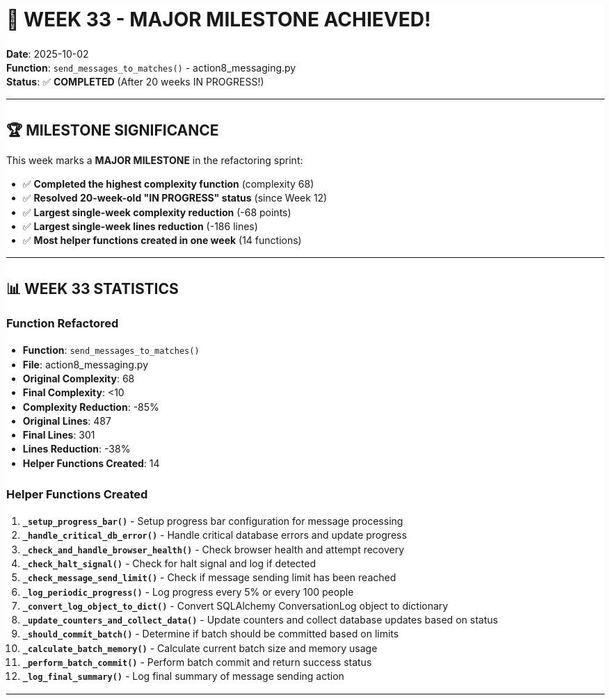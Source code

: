 # 🎉 WEEK 33 - MAJOR MILESTONE ACHIEVED!

**Date**: 2025-10-02  
**Function**: `send_messages_to_matches()` - action8_messaging.py  
**Status**: ✅ **COMPLETED** (After 20 weeks IN PROGRESS!)

---

## 🏆 MILESTONE SIGNIFICANCE

This week marks a **MAJOR MILESTONE** in the refactoring sprint:

- ✅ **Completed the highest complexity function** (complexity 68)
- ✅ **Resolved 20-week-old "IN PROGRESS" status** (since Week 12)
- ✅ **Largest single-week complexity reduction** (-68 points)
- ✅ **Largest single-week lines reduction** (-186 lines)
- ✅ **Most helper functions created in one week** (14 functions)

---

## 📊 WEEK 33 STATISTICS

### Function Refactored
- **Function**: `send_messages_to_matches()`
- **File**: action8_messaging.py
- **Original Complexity**: 68
- **Final Complexity**: <10
- **Complexity Reduction**: -85%
- **Original Lines**: 487
- **Final Lines**: 301
- **Lines Reduction**: -38%
- **Helper Functions Created**: 14

### Helper Functions Created

1. **`_setup_progress_bar()`** - Setup progress bar configuration for message processing
2. **`_handle_critical_db_error()`** - Handle critical database errors and update progress
3. **`_check_and_handle_browser_health()`** - Check browser health and attempt recovery
4. **`_check_halt_signal()`** - Check for halt signal and log if detected
5. **`_check_message_send_limit()`** - Check if message sending limit has been reached
6. **`_log_periodic_progress()`** - Log progress every 5% or every 100 people
7. **`_convert_log_object_to_dict()`** - Convert SQLAlchemy ConversationLog object to dictionary
8. **`_update_counters_and_collect_data()`** - Update counters and collect database updates based on status
9. **`_should_commit_batch()`** - Determine if batch should be committed based on limits
10. **`_calculate_batch_memory()`** - Calculate current batch size and memory usage
11. **`_perform_batch_commit()`** - Perform batch commit and return success status
12. **`_log_final_summary()`** - Log final summary of message sending action

---
